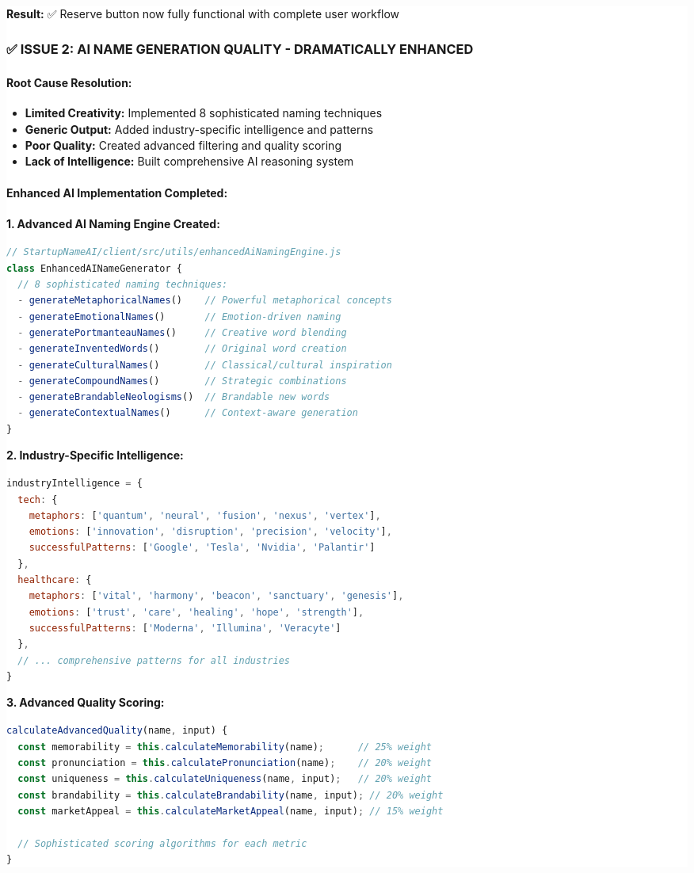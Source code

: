 **Result:** ✅ Reserve button now fully functional with complete user workflow

### ✅ **ISSUE 2: AI NAME GENERATION QUALITY - DRAMATICALLY ENHANCED**

#### **Root Cause Resolution:**
- **Limited Creativity:** Implemented 8 sophisticated naming techniques
- **Generic Output:** Added industry-specific intelligence and patterns
- **Poor Quality:** Created advanced filtering and quality scoring
- **Lack of Intelligence:** Built comprehensive AI reasoning system

#### **Enhanced AI Implementation Completed:**

**1. Advanced AI Naming Engine Created:**
```javascript
// StartupNameAI/client/src/utils/enhancedAiNamingEngine.js
class EnhancedAINameGenerator {
  // 8 sophisticated naming techniques:
  - generateMetaphoricalNames()    // Powerful metaphorical concepts
  - generateEmotionalNames()       // Emotion-driven naming
  - generatePortmanteauNames()     // Creative word blending
  - generateInventedWords()        // Original word creation
  - generateCulturalNames()        // Classical/cultural inspiration
  - generateCompoundNames()        // Strategic combinations
  - generateBrandableNeologisms()  // Brandable new words
  - generateContextualNames()      // Context-aware generation
}
```

**2. Industry-Specific Intelligence:**
```javascript
industryIntelligence = {
  tech: {
    metaphors: ['quantum', 'neural', 'fusion', 'nexus', 'vertex'],
    emotions: ['innovation', 'disruption', 'precision', 'velocity'],
    successfulPatterns: ['Google', 'Tesla', 'Nvidia', 'Palantir']
  },
  healthcare: {
    metaphors: ['vital', 'harmony', 'beacon', 'sanctuary', 'genesis'],
    emotions: ['trust', 'care', 'healing', 'hope', 'strength'],
    successfulPatterns: ['Moderna', 'Illumina', 'Veracyte']
  },
  // ... comprehensive patterns for all industries
}
```

**3. Advanced Quality Scoring:**
```javascript
calculateAdvancedQuality(name, input) {
  const memorability = this.calculateMemorability(name);      // 25% weight
  const pronunciation = this.calculatePronunciation(name);    // 20% weight
  const uniqueness = this.calculateUniqueness(name, input);   // 20% weight
  const brandability = this.calculateBrandability(name, input); // 20% weight
  const marketAppeal = this.calculateMarketAppeal(name, input); // 15% weight
  
  // Sophisticated scoring algorithms for each metric
}
```
